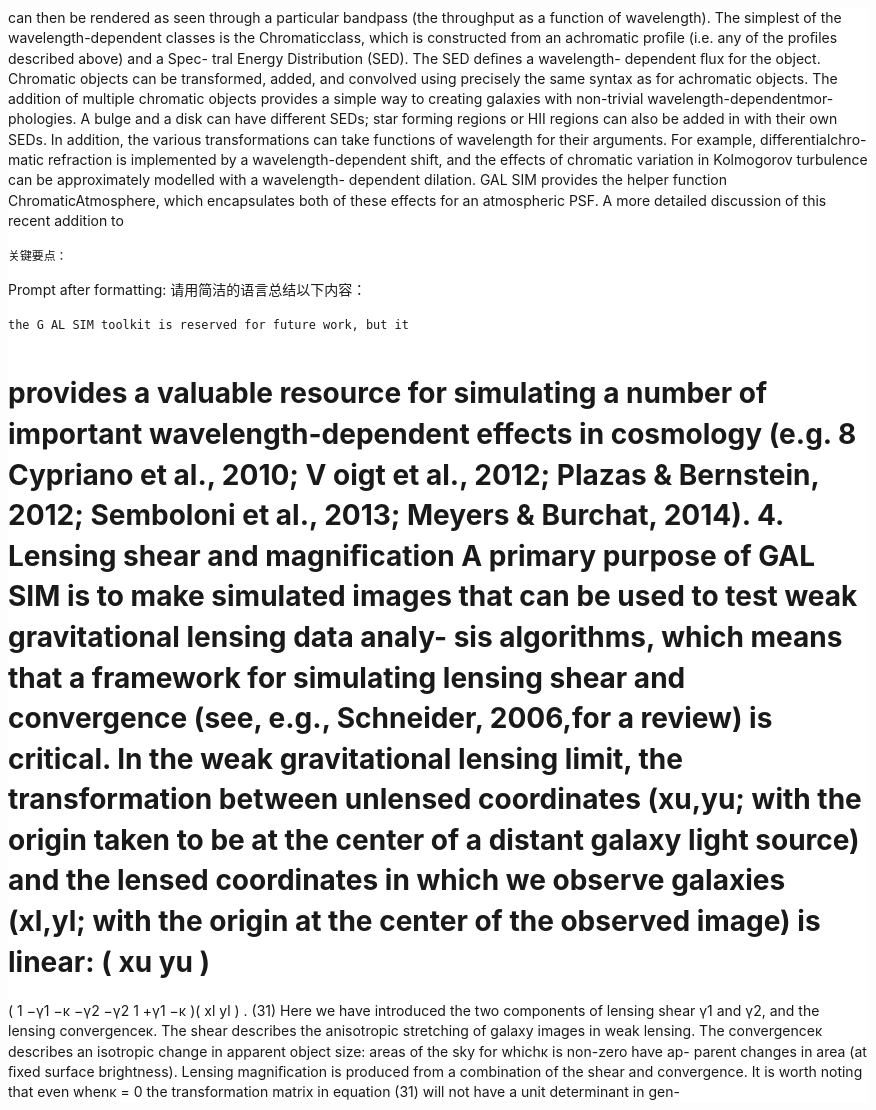 can then be rendered as seen through a particular bandpass (the
throughput as a function of wavelength).
The simplest of the wavelength-dependent classes is the
Chromaticclass, which is constructed from an achromatic
proﬁle (i.e. any of the proﬁles described above) and a Spec-
tral Energy Distribution (SED). The SED deﬁnes a wavelength-
dependent ﬂux for the object.
Chromatic objects can be transformed, added, and convolved
using precisely the same syntax as for achromatic objects. The
addition of multiple chromatic objects provides a simple way to
creating galaxies with non-trivial wavelength-dependentmor-
phologies. A bulge and a disk can have different SEDs; star
forming regions or HII regions can also be added in with their
own SEDs.
In addition, the various transformations can take functions of
wavelength for their arguments. For example, differentialchro-
matic refraction is implemented by a wavelength-dependent
shift, and the effects of chromatic variation in Kolmogorov
turbulence can be approximately modelled with a wavelength-
dependent dilation. GAL SIM provides the helper function
ChromaticAtmosphere, which encapsulates both of these
effects for an atmospheric PSF.
A more detailed discussion of this recent addition to

    
    关键要点：
Prompt after formatting:
请用简洁的语言总结以下内容：
    
    the G AL SIM toolkit is reserved for future work, but it
provides a valuable resource for simulating a number of
important wavelength-dependent effects in cosmology (e.g.
8
Cypriano et al., 2010; V oigt et al., 2012; Plazas & Bernstein,
2012; Semboloni et al., 2013; Meyers & Burchat, 2014).
4. Lensing shear and magniﬁcation
A primary purpose of GAL SIM is to make simulated images
that can be used to test weak gravitational lensing data analy-
sis algorithms, which means that a framework for simulating
lensing shear and convergence (see, e.g., Schneider, 2006,for
a review) is critical. In the weak gravitational lensing limit, the
transformation between unlensed coordinates (xu,yu; with the
origin taken to be at the center of a distant galaxy light source)
and the lensed coordinates in which we observe galaxies (xl,yl;
with the origin at the center of the observed image) is linear:
( xu
yu
)
=
( 1 −γ1 −κ −γ2
−γ2 1 +γ1 −κ
)( xl
yl
)
. (31)
Here we have introduced the two components of lensing shear
γ1 and γ2, and the lensing convergenceκ. The shear describes
the anisotropic stretching of galaxy images in weak lensing.
The convergenceκ describes an isotropic change in apparent
object size: areas of the sky for whichκ is non-zero have ap-
parent changes in area (at ﬁxed surface brightness). Lensing
magniﬁcation is produced from a combination of the shear and
convergence.
It is worth noting that even whenκ = 0 the transformation
matrix in equation (31) will not have a unit determinant in gen-